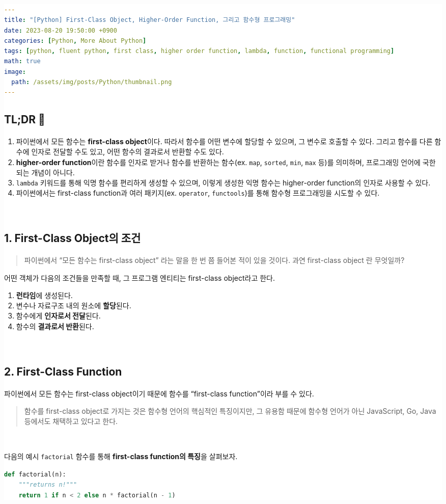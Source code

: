 ```yaml
---
title: "[Python] First-Class Object, Higher-Order Function, 그리고 함수형 프로그래밍"
date: 2023-08-20 19:50:00 +0900
categories: [Python, More About Python]
tags: [python, fluent python, first class, higher order function, lambda, function, functional programming]
math: true
image: 
  path: /assets/img/posts/Python/thumbnail.png
---
```


## TL;DR 📌

1. 파이썬에서 모든 함수는 **first-class object**이다. 따라서 함수를 어떤 변수에 할당할 수 있으며, 그 변수로 호출할 수 있다. 그리고 함수를 다른 함수에 인자로 전달할 수도 있고, 어떤 함수의 결과로서 반환할 수도 있다.
2. **higher-order function**이란 함수를 인자로 받거나 함수를 반환하는 함수(ex. `map`, `sorted`, `min`, `max` 등)를 의미하며, 프로그래밍 언어에 국한되는 개념이 아니다.
3. `lambda` 키워드를 통해 익명 함수를 편리하게 생성할 수 있으며, 이렇게 생성한 익명 함수는 higher-order function의 인자로 사용할 수 있다.
4. 파이썬에서는 first-class function과 여러 패키지(ex. `operator`, `functools`)를 통해 함수형 프로그래밍을 시도할 수 있다.

<br>

## 1. First-Class Object의 조건

> 파이썬에서 “모든 함수는 first-class object” 라는 말을 한 번 쯤 들어본 적이 있을 것이다. 과연 first-class object 란 무엇일까?
> 

어떤 객체가 다음의 조건들을 만족할 때, 그 프로그램 엔티티는 first-class object라고 한다.

1. **런타임**에 생성된다.
2. 변수나 자료구조 내의 원소에 **할당**된다.
3. 함수에게 **인자로서 전달**된다.
4. 함수의 **결과로서 반환**된다.

<br>

## 2. First-Class Function

파이썬에서 모든 함수는 first-class object이기 때문에 함수를 “first-class function”이라 부를 수 있다.

> 함수를 first-class object로 가지는 것은 함수형 언어의 핵심적인 특징이지만, 그 유용함 때문에 함수형 언어가 아닌 JavaScript, Go, Java 등에서도 채택하고 있다고 한다.
> 

<br>

다음의 예시 `factorial` 함수를 통해 **first-class function의 특징**을 살펴보자.

```python
def factorial(n):
    """returns n!"""
    return 1 if n < 2 else n * factorial(n - 1)
```
